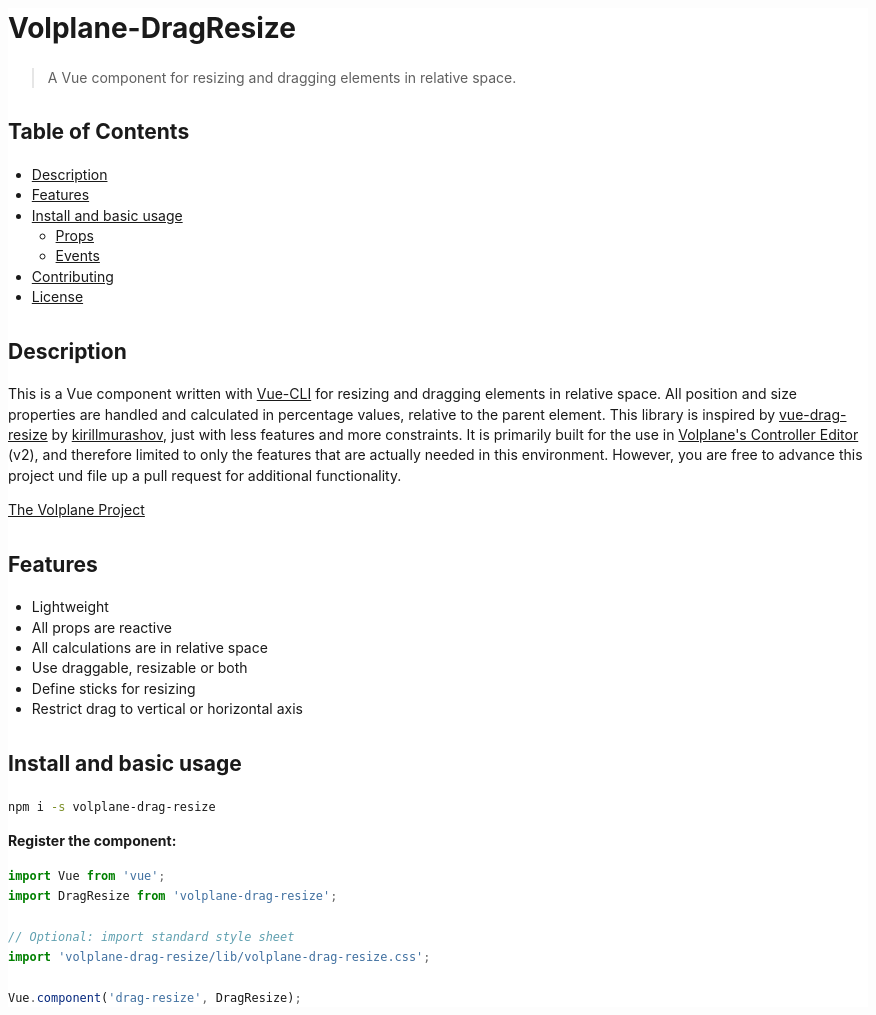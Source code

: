 # Volplane-DragResize
> A Vue component for resizing and dragging elements in relative space.

## Table of Contents
- [Description](#description)
- [Features](#features)
- [Install and basic usage](#install-and-basic-usage)
  - [Props](#props)
  - [Events](#events)
- [Contributing](#contributing)
- [License](#license)

## Description
This is a Vue component written with [Vue-CLI](https://cli.vuejs.org/) for resizing and dragging elements in relative space. All position and size properties are handled and calculated in percentage values, relative to the parent element. This library is inspired by [vue-drag-resize](https://github.com/kirillmurashov/vue-drag-resize) by [kirillmurashov](https://github.com/kirillmurashov), just with less features and more constraints. It is primarily built for the use in [Volplane's Controller Editor](https://github.com/JulianSchoenbaechler/Volplane-ControllerEditor) (v2), and therefore limited to only the features that are actually needed in this environment. However, you are free to advance this project und file up a pull request for additional functionality.

[The Volplane Project](https://volplane.julian-s.ch/)


## Features
- Lightweight
- All props are reactive
- All calculations are in relative space
- Use draggable, resizable or both
- Define sticks for resizing
- Restrict drag to vertical or horizontal axis

## Install and basic usage
```bash
npm i -s volplane-drag-resize
```

**Register the component:**
```js
import Vue from 'vue';
import DragResize from 'volplane-drag-resize';

// Optional: import standard style sheet
import 'volplane-drag-resize/lib/volplane-drag-resize.css';

Vue.component('drag-resize', DragResize);
```
